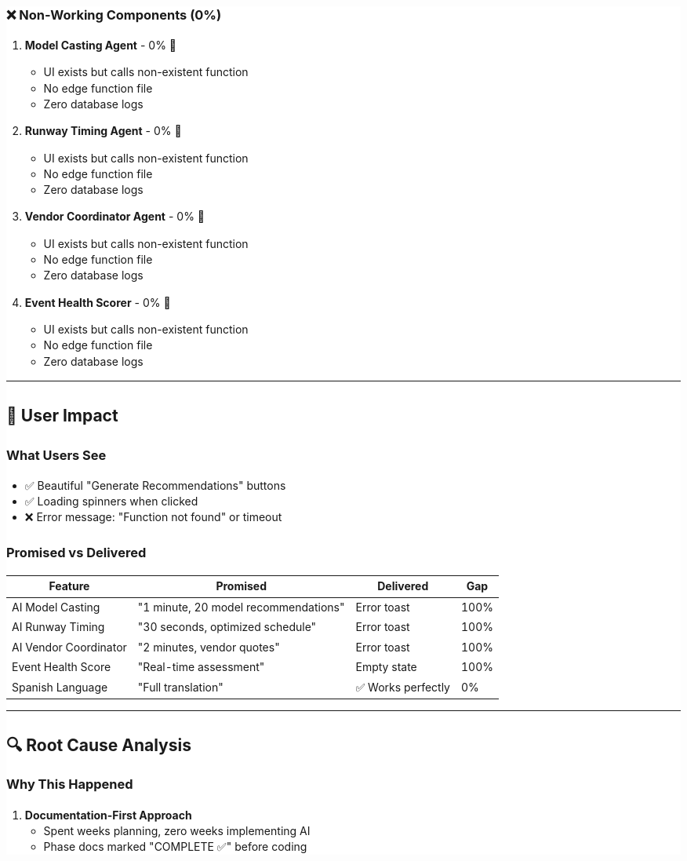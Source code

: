 ### ❌ Non-Working Components (0%)

1. **Model Casting Agent** - 0% 🔴
   - UI exists but calls non-existent function
   - No edge function file
   - Zero database logs

2. **Runway Timing Agent** - 0% 🔴
   - UI exists but calls non-existent function
   - No edge function file
   - Zero database logs

3. **Vendor Coordinator Agent** - 0% 🔴
   - UI exists but calls non-existent function
   - No edge function file
   - Zero database logs

4. **Event Health Scorer** - 0% 🔴
   - UI exists but calls non-existent function
   - No edge function file
   - Zero database logs

---

## 🎯 User Impact

### What Users See
- ✅ Beautiful "Generate Recommendations" buttons
- ✅ Loading spinners when clicked
- ❌ Error message: "Function not found" or timeout

### Promised vs Delivered
| Feature | Promised | Delivered | Gap |
|---------|----------|-----------|-----|
| AI Model Casting | "1 minute, 20 model recommendations" | Error toast | 100% |
| AI Runway Timing | "30 seconds, optimized schedule" | Error toast | 100% |
| AI Vendor Coordinator | "2 minutes, vendor quotes" | Error toast | 100% |
| Event Health Score | "Real-time assessment" | Empty state | 100% |
| Spanish Language | "Full translation" | ✅ Works perfectly | 0% |

---

## 🔍 Root Cause Analysis

### Why This Happened

1. **Documentation-First Approach**
   - Spent weeks planning, zero weeks implementing AI
   - Phase docs marked "COMPLETE ✅" before coding
